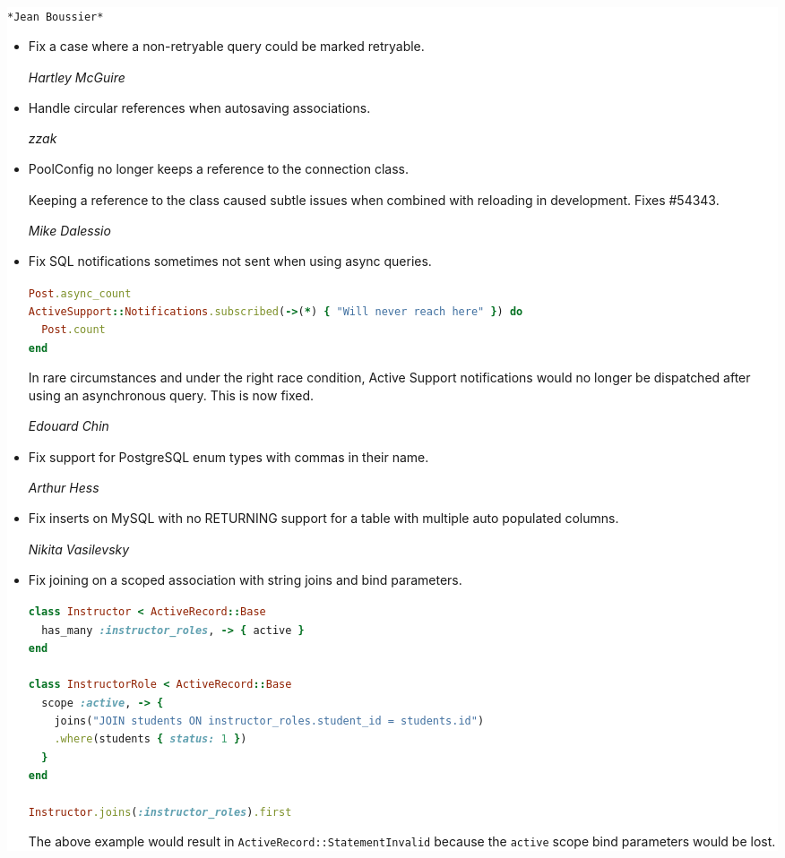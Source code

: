     *Jean Boussier*

*   Fix a case where a non-retryable query could be marked retryable.

    *Hartley McGuire*

*   Handle circular references when autosaving associations.

    *zzak*

*   PoolConfig no longer keeps a reference to the connection class.

    Keeping a reference to the class caused subtle issues when combined with reloading in
    development. Fixes #54343.

    *Mike Dalessio*

*   Fix SQL notifications sometimes not sent when using async queries.

    ```ruby
    Post.async_count
    ActiveSupport::Notifications.subscribed(->(*) { "Will never reach here" }) do
      Post.count
    end
    ```

    In rare circumstances and under the right race condition, Active Support notifications
    would no longer be dispatched after using an asynchronous query.
    This is now fixed.

    *Edouard Chin*

*   Fix support for PostgreSQL enum types with commas in their name.

    *Arthur Hess*

*   Fix inserts on MySQL with no RETURNING support for a table with multiple auto populated columns.

    *Nikita Vasilevsky*

*   Fix joining on a scoped association with string joins and bind parameters.

    ```ruby
    class Instructor < ActiveRecord::Base
      has_many :instructor_roles, -> { active }
    end

    class InstructorRole < ActiveRecord::Base
      scope :active, -> {
        joins("JOIN students ON instructor_roles.student_id = students.id")
        .where(students { status: 1 })
      }
    end

    Instructor.joins(:instructor_roles).first
    ```

    The above example would result in `ActiveRecord::StatementInvalid` because the
    `active` scope bind parameters would be lost.
